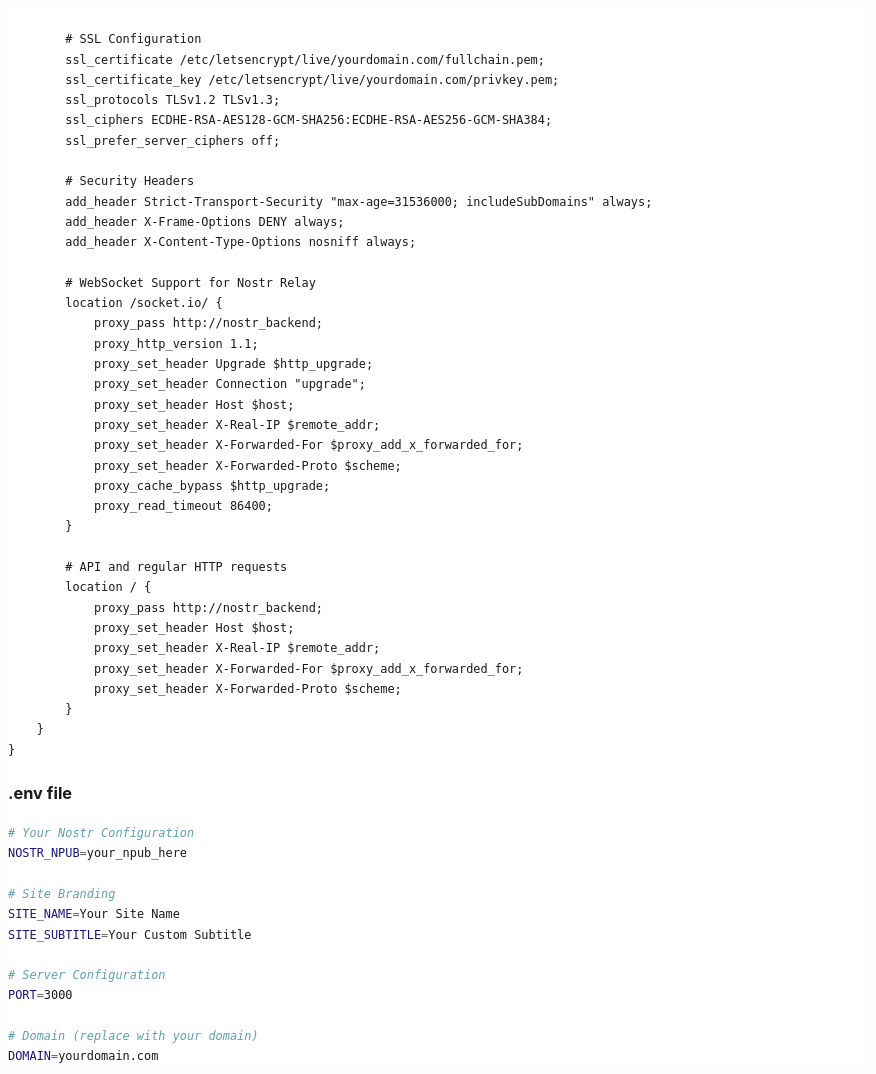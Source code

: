 ```nginx

        # SSL Configuration
        ssl_certificate /etc/letsencrypt/live/yourdomain.com/fullchain.pem;
        ssl_certificate_key /etc/letsencrypt/live/yourdomain.com/privkey.pem;
        ssl_protocols TLSv1.2 TLSv1.3;
        ssl_ciphers ECDHE-RSA-AES128-GCM-SHA256:ECDHE-RSA-AES256-GCM-SHA384;
        ssl_prefer_server_ciphers off;

        # Security Headers
        add_header Strict-Transport-Security "max-age=31536000; includeSubDomains" always;
        add_header X-Frame-Options DENY always;
        add_header X-Content-Type-Options nosniff always;

        # WebSocket Support for Nostr Relay
        location /socket.io/ {
            proxy_pass http://nostr_backend;
            proxy_http_version 1.1;
            proxy_set_header Upgrade $http_upgrade;
            proxy_set_header Connection "upgrade";
            proxy_set_header Host $host;
            proxy_set_header X-Real-IP $remote_addr;
            proxy_set_header X-Forwarded-For $proxy_add_x_forwarded_for;
            proxy_set_header X-Forwarded-Proto $scheme;
            proxy_cache_bypass $http_upgrade;
            proxy_read_timeout 86400;
        }

        # API and regular HTTP requests
        location / {
            proxy_pass http://nostr_backend;
            proxy_set_header Host $host;
            proxy_set_header X-Real-IP $remote_addr;
            proxy_set_header X-Forwarded-For $proxy_add_x_forwarded_for;
            proxy_set_header X-Forwarded-Proto $scheme;
        }
    }
}
```

### .env file
```bash
# Your Nostr Configuration
NOSTR_NPUB=your_npub_here

# Site Branding
SITE_NAME=Your Site Name
SITE_SUBTITLE=Your Custom Subtitle

# Server Configuration
PORT=3000

# Domain (replace with your domain)
DOMAIN=yourdomain.com
```
